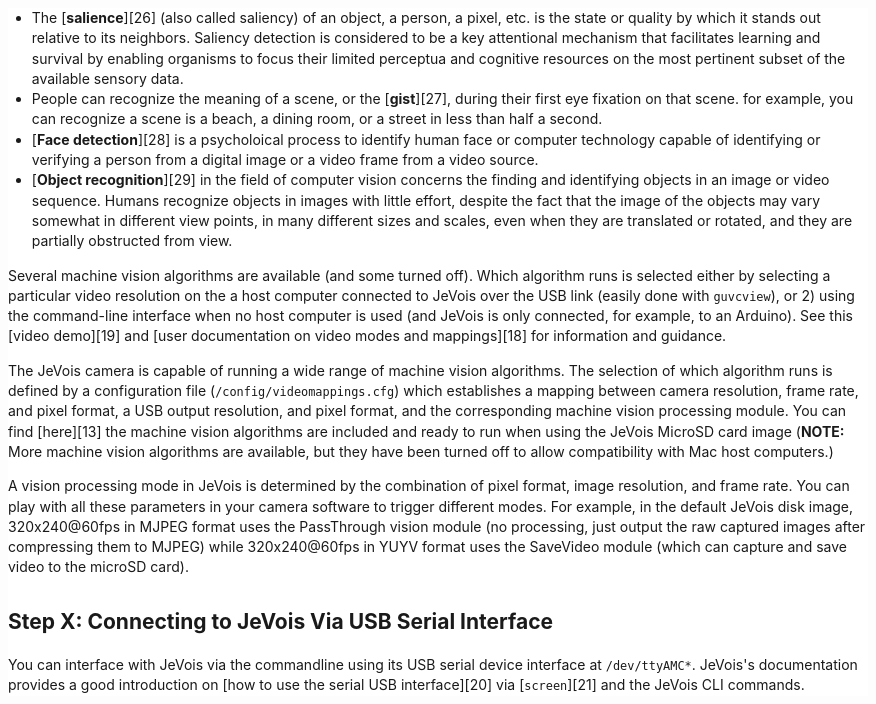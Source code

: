 * The [**salience**][26] (also called saliency) of an object, a person, a pixel, etc.
is the state or quality by which it stands out relative to its neighbors.
Saliency detection is considered to be a key attentional mechanism that facilitates learning
and survival by enabling organisms to focus their limited perceptua
and cognitive resources on the most pertinent subset of the available sensory data.
* People can recognize the meaning of a scene, or the [**gist**][27],
during their first eye fixation on that scene.
for example, you can recognize a scene is a beach, a dining room, or a street
in less than half a second.
* [**Face detection**][28] is a psycholoical process to identify human face
or computer technology capable of identifying or verifying a person
from a digital image or a video frame from a video source.
* [**Object recognition**][29] in the field of computer vision concerns the finding
and identifying objects in an image or video sequence.
Humans recognize objects in images with little effort,
despite the fact that the image of the objects may vary somewhat in different view points,
in many different sizes and scales, even when they are translated or rotated,
and they are partially obstructed from view.

Several machine vision algorithms are available (and some turned off).
Which algorithm runs is selected either by selecting a particular video resolution
on the a host computer connected to JeVois over the USB link
(easily done with `guvcview`),
or 2) using the command-line interface when no host computer is used
(and JeVois is only connected, for example, to an Arduino).
See this [video demo][19] and [user documentation on video modes and mappings][18]
for information and guidance.

The JeVois camera is capable of running a wide range of machine vision algorithms.
The selection of which algorithm runs is defined by a configuration file
(`/config/videomappings.cfg`) which establishes a mapping between
camera resolution, frame rate, and pixel format, a USB output resolution, and pixel format,
and the corresponding machine vision processing module.
You can find [here][13] the machine vision algorithms are included
and ready to run when using the JeVois MicroSD card image
(**NOTE:** More machine vision algorithms are available,
but they have been turned off to allow compatibility with Mac host computers.)

A vision processing mode in JeVois is determined by the combination of pixel format, image resolution, and frame rate. You can play with all these parameters in your camera software to trigger different modes. For example, in the default JeVois disk image, 320x240@60fps in MJPEG format uses the PassThrough vision module (no processing, just output the raw captured images after compressing them to MJPEG) while 320x240@60fps in YUYV format uses the SaveVideo module (which can capture and save video to the microSD card).

## Step X: Connecting to JeVois Via USB Serial Interface
You can interface with JeVois via the commandline using
its USB serial device interface at `/dev/ttyAMC*`.
JeVois's documentation provides a good introduction on
[how to use the serial USB interface][20] via [`screen`][21]
and the JeVois CLI commands.

